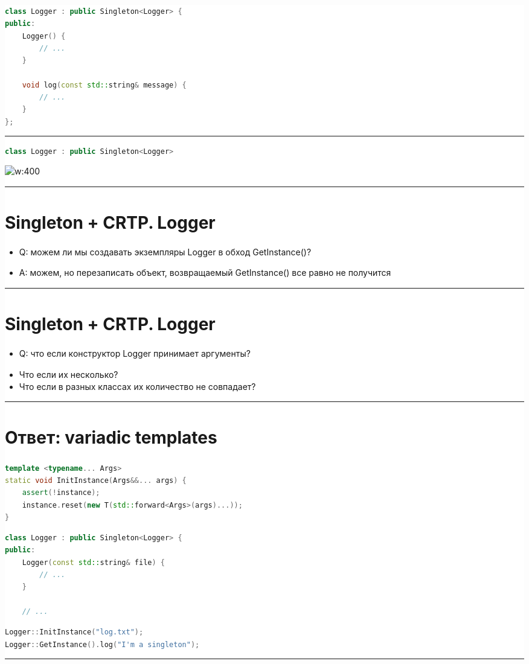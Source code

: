 
```c++
class Logger : public Singleton<Logger> {
public:
    Logger() {
    	// ... 
    }
    
    void log(const std::string& message) {
    	// ...
    }
};
```

---

```c++
class Logger : public Singleton<Logger>
```
![w:400](/Users/sskvor/hse/cxx/2022/cpp-advanced-hse/lectures/2022/06-patterns/cat.webp)

---

# Singleton + CRTP. Logger
- Q: можем ли мы создавать экземпляры Logger в обход GetInstance()?
* A: можем, но перезаписать объект, возвращаемый GetInstance() все равно не получится

---

# Singleton + CRTP. Logger
- Q: что если конструктор Logger принимает аргументы? 
* Что если их несколько?
* Что если в разных классах их количество не совпадает?

---

# Ответ: variadic templates

```c++
template <typename... Args>
static void InitInstance(Args&&... args) {
    assert(!instance);
    instance.reset(new T(std::forward<Args>(args)...));
}
```

```c++
class Logger : public Singleton<Logger> {
public:
    Logger(const std::string& file) {
        // ...
    }
    
    // ...
```
```c++
Logger::InitInstance("log.txt");
Logger::GetInstance().log("I'm a singleton");
```

---